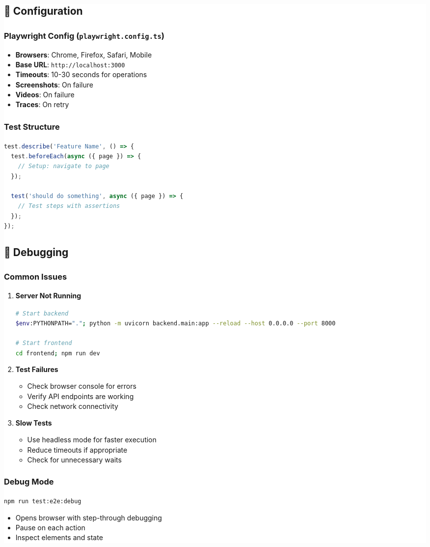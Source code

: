 ## 🔧 Configuration

### Playwright Config (`playwright.config.ts`)
- **Browsers**: Chrome, Firefox, Safari, Mobile
- **Base URL**: `http://localhost:3000`
- **Timeouts**: 10-30 seconds for operations
- **Screenshots**: On failure
- **Videos**: On failure
- **Traces**: On retry

### Test Structure
```typescript
test.describe('Feature Name', () => {
  test.beforeEach(async ({ page }) => {
    // Setup: navigate to page
  });

  test('should do something', async ({ page }) => {
    // Test steps with assertions
  });
});
```

## 🐛 Debugging

### Common Issues
1. **Server Not Running**
   ```bash
   # Start backend
   $env:PYTHONPATH="."; python -m uvicorn backend.main:app --reload --host 0.0.0.0 --port 8000
   
   # Start frontend
   cd frontend; npm run dev
   ```

2. **Test Failures**
   - Check browser console for errors
   - Verify API endpoints are working
   - Check network connectivity

3. **Slow Tests**
   - Use headless mode for faster execution
   - Reduce timeouts if appropriate
   - Check for unnecessary waits

### Debug Mode
```bash
npm run test:e2e:debug
```
- Opens browser with step-through debugging
- Pause on each action
- Inspect elements and state
